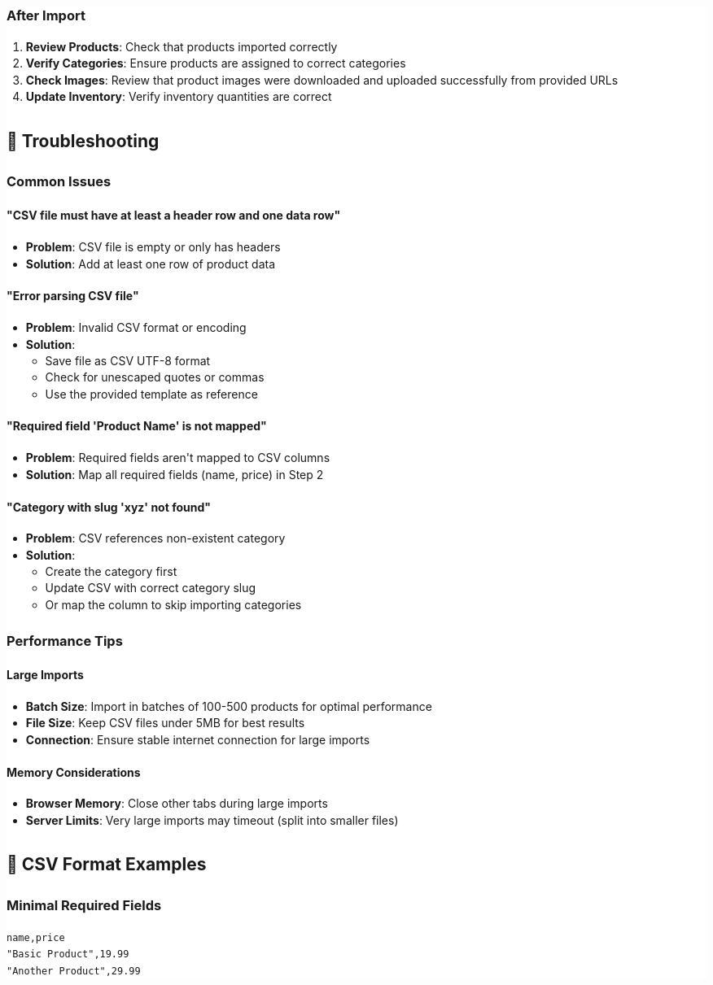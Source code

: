 ### After Import
1. **Review Products**: Check that products imported correctly
2. **Verify Categories**: Ensure products are assigned to correct categories
3. **Check Images**: Review that product images were downloaded and uploaded successfully from provided URLs
4. **Update Inventory**: Verify inventory quantities are correct

## 🔧 Troubleshooting

### Common Issues

#### "CSV file must have at least a header row and one data row"
- **Problem**: CSV file is empty or only has headers
- **Solution**: Add at least one row of product data

#### "Error parsing CSV file"
- **Problem**: Invalid CSV format or encoding
- **Solution**: 
  - Save file as CSV UTF-8 format
  - Check for unescaped quotes or commas
  - Use the provided template as reference

#### "Required field 'Product Name' is not mapped"
- **Problem**: Required fields aren't mapped to CSV columns
- **Solution**: Map all required fields (name, price) in Step 2

#### "Category with slug 'xyz' not found"
- **Problem**: CSV references non-existent category
- **Solution**: 
  - Create the category first
  - Update CSV with correct category slug
  - Or map the column to skip importing categories

### Performance Tips

#### Large Imports
- **Batch Size**: Import in batches of 100-500 products for optimal performance
- **File Size**: Keep CSV files under 5MB for best results
- **Connection**: Ensure stable internet connection for large imports

#### Memory Considerations
- **Browser Memory**: Close other tabs during large imports
- **Server Limits**: Very large imports may timeout (split into smaller files)

## 🎨 CSV Format Examples

### Minimal Required Fields
```csv
name,price
"Basic Product",19.99
"Another Product",29.99
```
